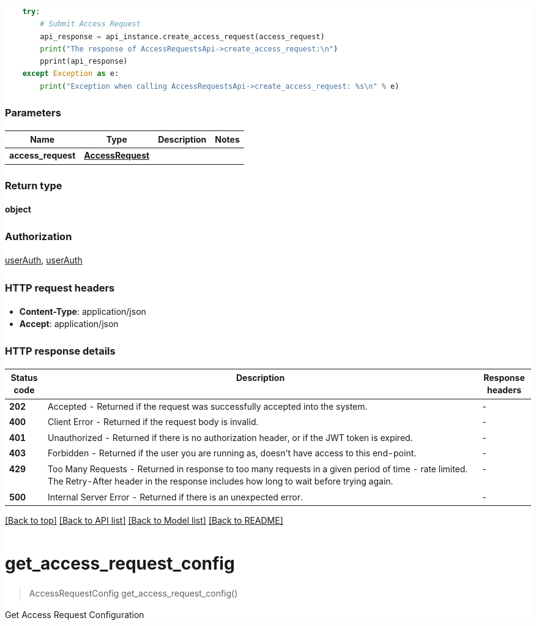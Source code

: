 ```python
    try:
        # Submit Access Request
        api_response = api_instance.create_access_request(access_request)
        print("The response of AccessRequestsApi->create_access_request:\n")
        pprint(api_response)
    except Exception as e:
        print("Exception when calling AccessRequestsApi->create_access_request: %s\n" % e)
```



### Parameters


Name | Type | Description  | Notes
------------- | ------------- | ------------- | -------------
 **access_request** | [**AccessRequest**](AccessRequest.md)|  | 

### Return type

**object**

### Authorization

[userAuth](../README.md#userAuth), [userAuth](../README.md#userAuth)

### HTTP request headers

 - **Content-Type**: application/json
 - **Accept**: application/json

### HTTP response details

| Status code | Description | Response headers |
|-------------|-------------|------------------|
**202** | Accepted - Returned if the request was successfully accepted into the system. |  -  |
**400** | Client Error - Returned if the request body is invalid. |  -  |
**401** | Unauthorized - Returned if there is no authorization header, or if the JWT token is expired. |  -  |
**403** | Forbidden - Returned if the user you are running as, doesn&#39;t have access to this end-point. |  -  |
**429** | Too Many Requests - Returned in response to too many requests in a given period of time - rate limited. The Retry-After header in the response includes how long to wait before trying again. |  -  |
**500** | Internal Server Error - Returned if there is an unexpected error. |  -  |

[[Back to top]](#) [[Back to API list]](../README.md#documentation-for-api-endpoints) [[Back to Model list]](../README.md#documentation-for-models) [[Back to README]](../README.md)

# **get_access_request_config**
> AccessRequestConfig get_access_request_config()

Get Access Request Configuration
